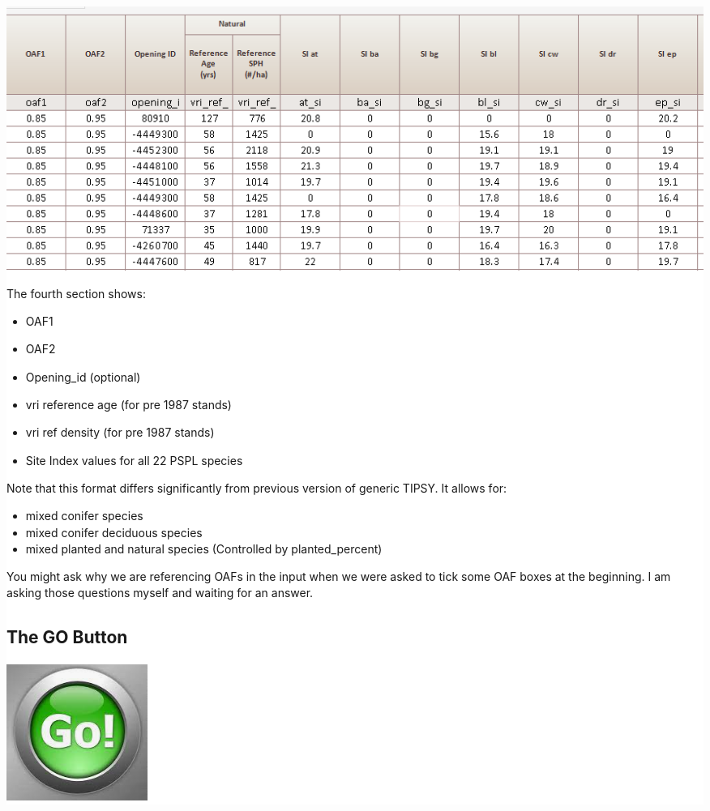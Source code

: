 ![](../images/BTC_input4.PNG)

The fourth section shows:

- OAF1
- OAF2
- Opening_id (optional) 

  
  
- vri reference age (for pre 1987 stands)
- vri ref density (for pre 1987 stands)  

 
- Site Index values for all 22 PSPL species

Note that this format differs significantly from previous version of generic TIPSY.  It allows for:

- mixed conifer species
- mixed conifer deciduous species
- mixed planted and natural species (Controlled by planted_percent)



You might ask why we are referencing OAFs in the input when we were asked to tick some OAF boxes at the beginning.  I am asking those questions myself and waiting for an answer.

## The GO Button

![](../images/BTC_go_button.PNG)
